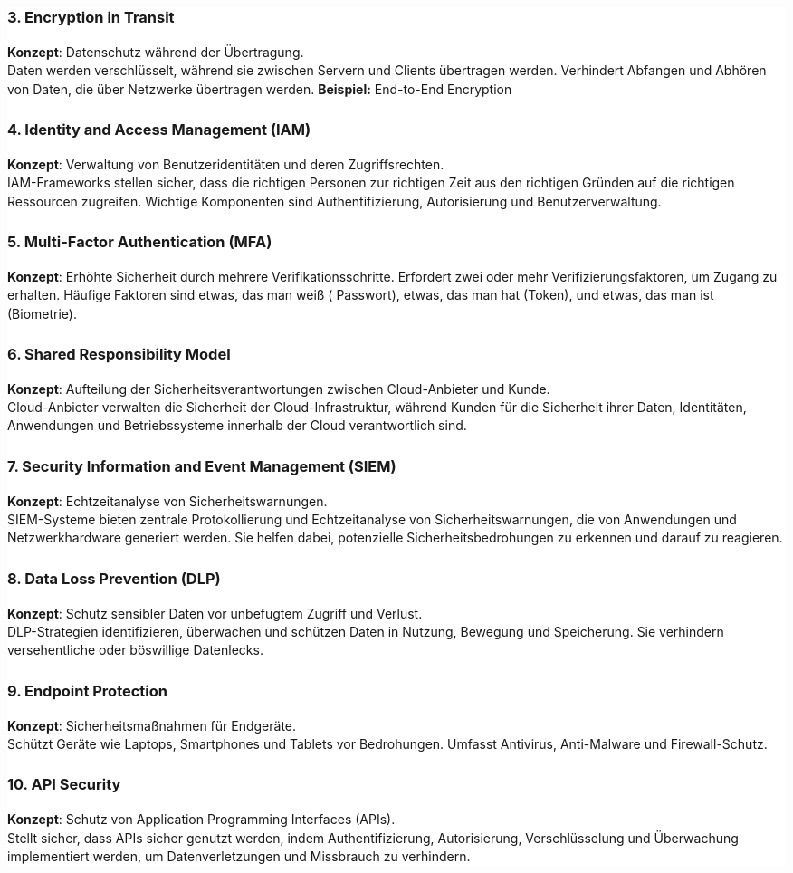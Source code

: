 ### 3. Encryption in Transit

**Konzept**: Datenschutz während der Übertragung.  
Daten werden verschlüsselt, während sie zwischen Servern und Clients übertragen werden. 
Verhindert Abfangen und Abhören von Daten, die über Netzwerke übertragen werden.
**Beispiel:** End-to-End Encryption

### 4. Identity and Access Management (IAM)

**Konzept**: Verwaltung von Benutzeridentitäten und deren Zugriffsrechten.  
IAM-Frameworks stellen sicher, dass die richtigen Personen zur richtigen Zeit aus den richtigen Gründen auf die
richtigen Ressourcen zugreifen.
Wichtige Komponenten sind Authentifizierung, Autorisierung und Benutzerverwaltung.

### 5. Multi-Factor Authentication (MFA)

**Konzept**: Erhöhte Sicherheit durch mehrere Verifikationsschritte.
Erfordert zwei oder mehr Verifizierungsfaktoren, um Zugang zu erhalten.
Häufige Faktoren sind etwas, das man weiß ( Passwort), etwas, das man hat (Token), und etwas, das man ist (Biometrie).

### 6. Shared Responsibility Model

**Konzept**: Aufteilung der Sicherheitsverantwortungen zwischen Cloud-Anbieter und Kunde.  
Cloud-Anbieter verwalten die Sicherheit der Cloud-Infrastruktur, während Kunden für die Sicherheit ihrer Daten,
Identitäten, Anwendungen und Betriebssysteme innerhalb der Cloud verantwortlich sind.

### 7. Security Information and Event Management (SIEM)

**Konzept**: Echtzeitanalyse von Sicherheitswarnungen.  
SIEM-Systeme bieten zentrale Protokollierung und Echtzeitanalyse von Sicherheitswarnungen, die von Anwendungen und
Netzwerkhardware generiert werden. 
Sie helfen dabei, potenzielle Sicherheitsbedrohungen zu erkennen und darauf zu reagieren.

### 8. Data Loss Prevention (DLP)

**Konzept**: Schutz sensibler Daten vor unbefugtem Zugriff und Verlust.  
DLP-Strategien identifizieren, überwachen und schützen Daten in Nutzung, Bewegung und Speicherung. 
Sie verhindern versehentliche oder böswillige Datenlecks.

### 9. Endpoint Protection

**Konzept**: Sicherheitsmaßnahmen für Endgeräte.  
Schützt Geräte wie Laptops, Smartphones und Tablets vor Bedrohungen. 
Umfasst Antivirus, Anti-Malware und Firewall-Schutz.

### 10. API Security

**Konzept**: Schutz von Application Programming Interfaces (APIs).  
Stellt sicher, dass APIs sicher genutzt werden, indem Authentifizierung, Autorisierung, Verschlüsselung und Überwachung
implementiert werden, um Datenverletzungen und Missbrauch zu verhindern.

